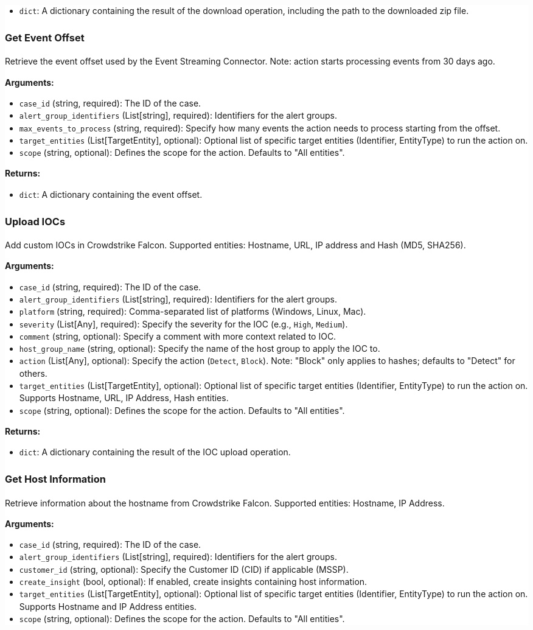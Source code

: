 *   `dict`: A dictionary containing the result of the download operation, including the path to the downloaded zip file.

### Get Event Offset

Retrieve the event offset used by the Event Streaming Connector. Note: action starts processing events from 30 days ago.

**Arguments:**

*   `case_id` (string, required): The ID of the case.
*   `alert_group_identifiers` (List[string], required): Identifiers for the alert groups.
*   `max_events_to_process` (string, required): Specify how many events the action needs to process starting from the offset.
*   `target_entities` (List[TargetEntity], optional): Optional list of specific target entities (Identifier, EntityType) to run the action on.
*   `scope` (string, optional): Defines the scope for the action. Defaults to "All entities".

**Returns:**

*   `dict`: A dictionary containing the event offset.

### Upload IOCs

Add custom IOCs in Crowdstrike Falcon. Supported entities: Hostname, URL, IP address and Hash (MD5, SHA256).

**Arguments:**

*   `case_id` (string, required): The ID of the case.
*   `alert_group_identifiers` (List[string], required): Identifiers for the alert groups.
*   `platform` (string, required): Comma-separated list of platforms (Windows, Linux, Mac).
*   `severity` (List[Any], required): Specify the severity for the IOC (e.g., `High`, `Medium`).
*   `comment` (string, optional): Specify a comment with more context related to IOC.
*   `host_group_name` (string, optional): Specify the name of the host group to apply the IOC to.
*   `action` (List[Any], optional): Specify the action (`Detect`, `Block`). Note: "Block" only applies to hashes; defaults to "Detect" for others.
*   `target_entities` (List[TargetEntity], optional): Optional list of specific target entities (Identifier, EntityType) to run the action on. Supports Hostname, URL, IP Address, Hash entities.
*   `scope` (string, optional): Defines the scope for the action. Defaults to "All entities".

**Returns:**

*   `dict`: A dictionary containing the result of the IOC upload operation.

### Get Host Information

Retrieve information about the hostname from Crowdstrike Falcon. Supported entities: Hostname, IP Address.

**Arguments:**

*   `case_id` (string, required): The ID of the case.
*   `alert_group_identifiers` (List[string], required): Identifiers for the alert groups.
*   `customer_id` (string, optional): Specify the Customer ID (CID) if applicable (MSSP).
*   `create_insight` (bool, optional): If enabled, create insights containing host information.
*   `target_entities` (List[TargetEntity], optional): Optional list of specific target entities (Identifier, EntityType) to run the action on. Supports Hostname and IP Address entities.
*   `scope` (string, optional): Defines the scope for the action. Defaults to "All entities".
